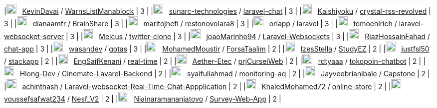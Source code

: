 |<img class="avatar mr-2" src="https://avatars.githubusercontent.com/u/59893208?s=40&v=4" width="20" height="20" alt="">  &nbsp; [KevinDavai](https://github.com/KevinDavai) / [WarnsListManablock](https://github.com/KevinDavai/WarnsListManablock) | 3 |
|<img class="avatar mr-2" src="https://avatars.githubusercontent.com/u/98958142?s=40&v=4" width="20" height="20" alt="">  &nbsp; [sunarc-technologies](https://github.com/sunarc-technologies) / [laravel-chat](https://github.com/sunarc-technologies/laravel-chat) | 3 |
|<img class="avatar mr-2" src="https://avatars.githubusercontent.com/u/5131112?s=40&v=4" width="20" height="20" alt="">  &nbsp; [Kaishiyoku](https://github.com/Kaishiyoku) / [crystal-rss-revolved](https://github.com/Kaishiyoku/crystal-rss-revolved) | 3 |
|<img class="avatar mr-2" src="https://avatars.githubusercontent.com/u/56595843?s=40&v=4" width="20" height="20" alt="">  &nbsp; [dianaamfr](https://github.com/dianaamfr) / [BrainShare](https://github.com/dianaamfr/BrainShare) | 3 |
|<img class="avatar mr-2" src="https://avatars.githubusercontent.com/u/21106593?s=40&v=4" width="20" height="20" alt="">  &nbsp; [maritojhefi](https://github.com/maritojhefi) / [restonovolara8](https://github.com/maritojhefi/restonovolara8) | 3 |
|<img class="avatar mr-2" src="https://avatars.githubusercontent.com/u/37003700?s=40&v=4" width="20" height="20" alt="">  &nbsp; [oriapp](https://github.com/oriapp) / [laravel](https://github.com/oriapp/laravel) | 3 |
|<img class="avatar mr-2" src="https://avatars.githubusercontent.com/u/12120042?s=40&v=4" width="20" height="20" alt="">  &nbsp; [tomoehlrich](https://github.com/tomoehlrich) / [laravel-websocket-server](https://github.com/tomoehlrich/laravel-websocket-server) | 3 |
|<img class="avatar mr-2" src="https://avatars.githubusercontent.com/u/6652134?s=40&v=4" width="20" height="20" alt="">  &nbsp; [Melcus](https://github.com/Melcus) / [twitter-clone](https://github.com/Melcus/twitter-clone) | 3 |
|<img class="avatar mr-2" src="https://avatars.githubusercontent.com/u/51498475?s=40&v=4" width="20" height="20" alt="">  &nbsp; [joaoMarinho94](https://github.com/joaoMarinho94) / [Laravel-Websockets](https://github.com/joaoMarinho94/Laravel-Websockets) | 3 |
|<img class="avatar mr-2" src="https://avatars.githubusercontent.com/u/41776914?s=40&v=4" width="20" height="20" alt="">  &nbsp; [RiazHossainFahad](https://github.com/RiazHossainFahad) / [chat-app](https://github.com/RiazHossainFahad/chat-app) | 3 |
|<img class="avatar mr-2" src="https://avatars.githubusercontent.com/u/20590816?s=40&v=4" width="20" height="20" alt="">  &nbsp; [wasandev](https://github.com/wasandev) / [gotas](https://github.com/wasandev/gotas) | 3 |
|<img class="avatar mr-2" src="https://avatars.githubusercontent.com/u/170827780?s=40&v=4" width="20" height="20" alt="">  &nbsp; [MohamedMoustir](https://github.com/MohamedMoustir) / [ForsaTaalim](https://github.com/MohamedMoustir/ForsaTaalim) | 2 |
|<img class="avatar mr-2" src="https://avatars.githubusercontent.com/u/136009339?s=40&v=4" width="20" height="20" alt="">  &nbsp; [IzesStella](https://github.com/IzesStella) / [StudyEZ](https://github.com/IzesStella/StudyEZ) | 2 |
|<img class="avatar mr-2" src="https://avatars.githubusercontent.com/u/147732034?s=40&v=4" width="20" height="20" alt="">  &nbsp; [justfsl50](https://github.com/justfsl50) / [stackapp](https://github.com/justfsl50/stackapp) | 2 |
|<img class="avatar mr-2" src="https://avatars.githubusercontent.com/u/210447031?s=40&v=4" width="20" height="20" alt="">  &nbsp; [EngSaifKenani](https://github.com/EngSaifKenani) / [real-time](https://github.com/EngSaifKenani/real-time) | 2 |
|<img class="avatar mr-2" src="https://avatars.githubusercontent.com/u/209373477?s=40&v=4" width="20" height="20" alt="">  &nbsp; [Aether-Etec](https://github.com/Aether-Etec) / [prjCurseiWeb](https://github.com/Aether-Etec/prjCurseiWeb) | 2 |
|<img class="avatar mr-2" src="https://avatars.githubusercontent.com/u/116392524?s=40&v=4" width="20" height="20" alt="">  &nbsp; [rdtyaaa](https://github.com/rdtyaaa) / [tokopoin-chatbot](https://github.com/rdtyaaa/tokopoin-chatbot) | 2 |
|<img class="avatar mr-2" src="https://avatars.githubusercontent.com/u/97356724?s=40&v=4" width="20" height="20" alt="">  &nbsp; [Hlong-Dev](https://github.com/Hlong-Dev) / [Cinemate-Lavarel-Backend](https://github.com/Hlong-Dev/Cinemate-Lavarel-Backend) | 2 |
|<img class="avatar mr-2" src="https://avatars.githubusercontent.com/u/120376385?s=40&v=4" width="20" height="20" alt="">  &nbsp; [syaifullahmad](https://github.com/syaifullahmad) / [monitoring-aq](https://github.com/syaifullahmad/monitoring-aq) | 2 |
|<img class="avatar mr-2" src="https://avatars.githubusercontent.com/u/118111462?s=40&v=4" width="20" height="20" alt="">  &nbsp; [Jayveebrianibale](https://github.com/Jayveebrianibale) / [Capstone](https://github.com/Jayveebrianibale/Capstone) | 2 |
|<img class="avatar mr-2" src="https://avatars.githubusercontent.com/u/127785920?s=40&v=4" width="20" height="20" alt="">  &nbsp; [achinthash](https://github.com/achinthash) / [Laravel-websocket-Real-Time-Chat-Appplication](https://github.com/achinthash/Laravel-websocket-Real-Time-Chat-Appplication) | 2 |
|<img class="avatar mr-2" src="https://avatars.githubusercontent.com/u/38916029?s=40&v=4" width="20" height="20" alt="">  &nbsp; [KhaledMohamed72](https://github.com/KhaledMohamed72) / [online-store](https://github.com/KhaledMohamed72/online-store) | 2 |
|<img class="avatar mr-2" src="https://avatars.githubusercontent.com/u/179018490?s=40&v=4" width="20" height="20" alt="">  &nbsp; [youssefsafwat234](https://github.com/youssefsafwat234) / [Nesf_V2](https://github.com/youssefsafwat234/Nesf_V2) | 2 |
|<img class="avatar mr-2" src="https://avatars.githubusercontent.com/u/174454686?s=40&v=4" width="20" height="20" alt="">  &nbsp; [Niainaramananjatovo](https://github.com/Niainaramananjatovo) / [Survey-Web-App](https://github.com/Niainaramananjatovo/Survey-Web-App) | 2 |